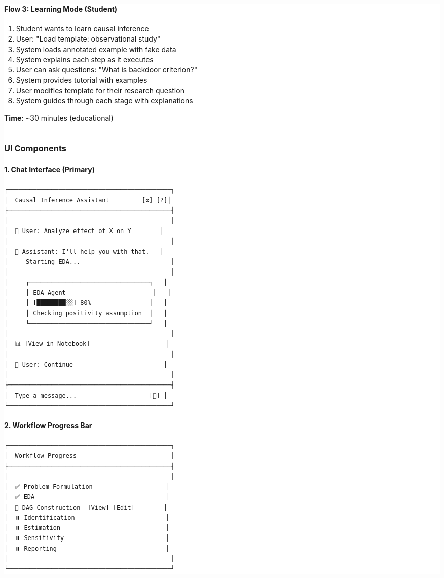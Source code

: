 #### Flow 3: Learning Mode (Student)

1. Student wants to learn causal inference
2. User: "Load template: observational study"
3. System loads annotated example with fake data
4. System explains each step as it executes
5. User can ask questions: "What is backdoor criterion?"
6. System provides tutorial with examples
7. User modifies template for their research question
8. System guides through each stage with explanations

**Time**: ~30 minutes (educational)

---

### UI Components

#### 1. Chat Interface (Primary)

```
┌─────────────────────────────────────────────┐
│  Causal Inference Assistant         [⚙️] [?]│
├─────────────────────────────────────────────┤
│                                             │
│  💬 User: Analyze effect of X on Y        │
│                                             │
│  🤖 Assistant: I'll help you with that.   │
│     Starting EDA...                         │
│                                             │
│     ┌─────────────────────────────────┐   │
│     │ EDA Agent                        │   │
│     │ [████████░░] 80%                │   │
│     │ Checking positivity assumption  │   │
│     └─────────────────────────────────┘   │
│                                             │
│  📊 [View in Notebook]                     │
│                                             │
│  💬 User: Continue                         │
│                                             │
├─────────────────────────────────────────────┤
│  Type a message...                    [📎] │
└─────────────────────────────────────────────┘
```

#### 2. Workflow Progress Bar

```
┌─────────────────────────────────────────────┐
│  Workflow Progress                          │
├─────────────────────────────────────────────┤
│                                             │
│  ✅ Problem Formulation                    │
│  ✅ EDA                                    │
│  🔄 DAG Construction  [View] [Edit]        │
│  ⏸️ Identification                         │
│  ⏸️ Estimation                             │
│  ⏸️ Sensitivity                            │
│  ⏸️ Reporting                              │
│                                             │
└─────────────────────────────────────────────┘
```


  [key: string]: any;